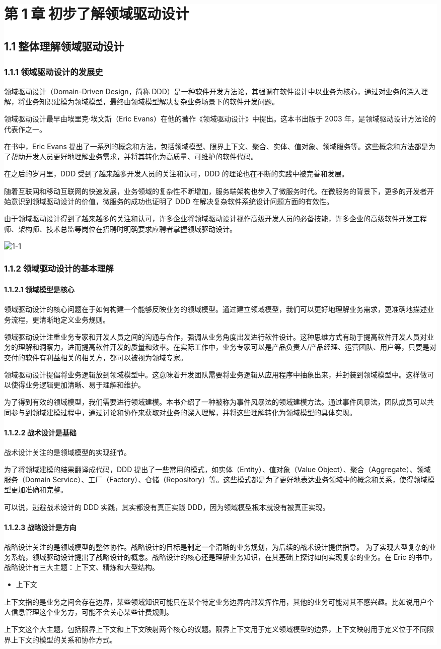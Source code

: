 # 第 1 章 初步了解领域驱动设计

## 1.1 整体理解领域驱动设计

### 1.1.1 领域驱动设计的发展史

领域驱动设计（Domain-Driven Design，简称 DDD）是一种软件开发方法论，其强调在软件设计中以业务为核心，通过对业务的深入理解，将业务知识建模为领域模型，最终由领域模型解决复杂业务场景下的软件开发问题。

领域驱动设计最早由埃里克·埃文斯（Eric Evans）在他的著作《领域驱动设计》中提出。这本书出版于 2003 年，是领域驱动设计方法论的代表作之一。

在书中，Eric Evans 提出了一系列的概念和方法，包括领域模型、限界上下文、聚合、实体、值对象、领域服务等。这些概念和方法都是为了帮助开发人员更好地理解业务需求，并将其转化为高质量、可维护的软件代码。

在之后的岁月里，DDD 受到了越来越多开发人员的关注和认可，DDD 的理论也在不断的实践中被完善和发展。

随着互联网和移动互联网的快速发展，业务领域的复杂性不断增加，服务端架构也步入了微服务时代。在微服务的背景下，更多的开发者开始意识到领域驱动设计的价值，微服务的成功也证明了 DDD 在解决复杂软件系统设计问题方面的有效性。

由于领域驱动设计得到了越来越多的关注和认可，许多企业将领域驱动设计视作高级开发人员的必备技能，许多企业的高级软件开发工程师、架构师、技术总监等岗位在招聘时明确要求应聘者掌握领域驱动设计。

![1-1](/images/1/1-1.png)

### 1.1.2 领域驱动设计的基本理解

#### 1.1.2.1 领域模型是核心

领域驱动设计的核心问题在于如何构建一个能够反映业务的领域模型。通过建立领域模型，我们可以更好地理解业务需求，更准确地描述业务流程，更清晰地定义业务规则。

领域驱动设计注重业务专家和开发人员之间的沟通与合作，强调从业务角度出发进行软件设计。这种思维方式有助于提高软件开发人员对业务的理解和洞察力，进而提高软件开发的质量和效率。在实际工作中，业务专家可以是产品负责人/产品经理、运营团队、用户等，只要是对交付的软件有利益相关的相关方，都可以被视为领域专家。

领域驱动设计提倡将业务逻辑放到领域模型中。这意味着开发团队需要将业务逻辑从应用程序中抽象出来，并封装到领域模型中。这样做可以使得业务逻辑更加清晰、易于理解和维护。

为了得到有效的领域模型，我们需要进行领域建模。本书介绍了一种被称为事件风暴法的领域建模方法。通过事件风暴法，团队成员可以共同参与到领域建模过程中，通过讨论和协作来获取对业务的深入理解，并将这些理解转化为领域模型的具体实现。

#### 1.1.2.2 战术设计是基础

战术设计关注的是领域模型的实现细节。

为了将领域建模的结果翻译成代码，DDD 提出了一些常用的模式，如实体（Entity）、值对象（Value Object）、聚合（Aggregate）、领域服务（Domain Service）、工厂（Factory）、仓储（Repository）等。这些模式都是为了更好地表达业务领域中的概念和关系，使得领域模型更加准确和完整。

可以说，逃避战术设计的 DDD 实践，其实都没有真正实践 DDD，因为领域模型根本就没有被真正实现。

#### 1.1.2.3 战略设计是方向

战略设计关注的是领域模型的整体协作。战略设计的目标是制定一个清晰的业务规划，为后续的战术设计提供指导。
为了实现大型复杂的业务系统，领域驱动设计提出了战略设计的概念。战略设计的核心还是理解业务知识，在其基础上探讨如何实现复杂的业务。在 Eric 的书中，战略设计有三大主题：上下文、精炼和大型结构。

- 上下文

上下文指的是业务之间会存在边界，某些领域知识可能只在某个特定业务边界内部发挥作用，其他的业务可能对其不感兴趣。比如说用户个人信息管理这个业务方，可能不会关心某些计费规则。

上下文这个大主题，包括限界上下文和上下文映射两个核心的议题。限界上下文用于定义领域模型的边界，上下文映射用于定义位于不同限界上下文的模型的关系和协作方式。
